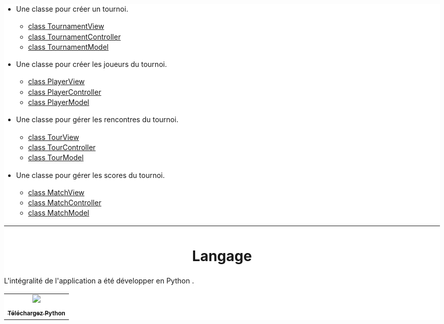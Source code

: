   </tr>
</table>

* Une classe pour créer un tournoi.
  * <a href="https://github.com/LaurentJouron/centre-echecs/blob/main/view/tournament.py" target="_blank">class TournamentView</a>
  * <a href="https://github.com/LaurentJouron/centre-echecs/blob/main/controller/tournament.py" target="_blank">class TournamentController</a>
  * <a href="https://github.com/LaurentJouron/centre-echecs/blob/main/model/tournament.py" target="_blank">class TournamentModel</a>


* Une classe pour créer les joueurs du tournoi.
  * <a href="https://github.com/LaurentJouron/centre-echecs/blob/main/view/player.py" target="_blank">class PlayerView</a>
  * <a href="https://github.com/LaurentJouron/centre-echecs/blob/main/controller/player.py" target="_blank">class PlayerController</a>
  * <a href="https://github.com/LaurentJouron/centre-echecs/blob/main/model/player.py" target="_blank">class PlayerModel</a></br>


* Une classe pour gérer les rencontres du tournoi.
  * <a href="https://github.com/LaurentJouron/centre-echecs/blob/main/view/tour.py" target="_blank">class TourView</a>
  * <a href="https://github.com/LaurentJouron/centre-echecs/blob/main/controller/tour.py" target="_blank">class TourController</a>
  * <a href="https://github.com/LaurentJouron/centre-echecs/blob/main/model/tour.py" target="_blank">class TourModel</a></br>


* Une classe pour gérer les scores du tournoi.
  * <a href="https://github.com/LaurentJouron/centre-echecs/blob/main/view/match.py" target="_blank">class MatchView</a>
  * <a href="https://github.com/LaurentJouron/centre-echecs/blob/main/controller/match.py" target="_blank">class MatchController</a>
  * <a href="https://github.com/LaurentJouron/centre-echecs/blob/main/model/match.py" target="_blank">class MatchModel</a></br>
___________

<h1 align="center">Langage</h1>


<p align="left">L'intégralité de l'application a été développer en Python .

<table>
  <tr>
    <td align="center">
      <a href=https://www.python.org/">
        <img width="200px"
          src="https://www.python.org/static/img/python-logo.png" /><br />
        <sub><b>Téléchargez Python</b></sub></a><br />
      <a href=https://www.python.org/" title="Téléchargez Python" ></a> 
    </td>
  </tr>
</table>
